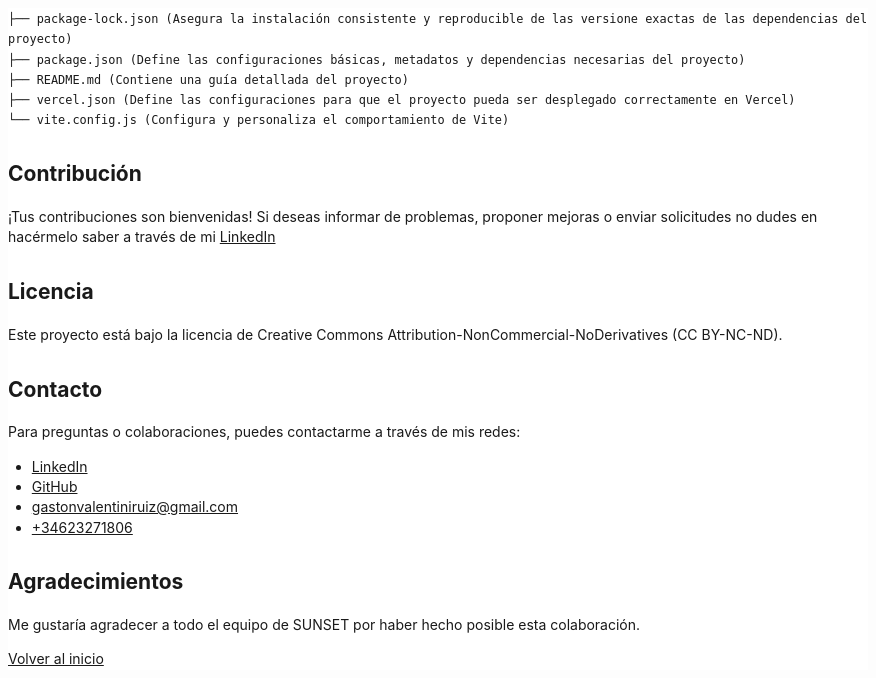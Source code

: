 ```
├── package-lock.json (Asegura la instalación consistente y reproducible de las versione exactas de las dependencias del proyecto)
├── package.json (Define las configuraciones básicas, metadatos y dependencias necesarias del proyecto)
├── README.md (Contiene una guía detallada del proyecto)
├── vercel.json (Define las configuraciones para que el proyecto pueda ser desplegado correctamente en Vercel)
└── vite.config.js (Configura y personaliza el comportamiento de Vite)
```

## Contribución

¡Tus contribuciones son bienvenidas! Si deseas informar de problemas, proponer mejoras o enviar solicitudes no dudes en hacérmelo saber a través de mi
[LinkedIn](https://www.linkedin.com/in/gastonvalentini/)

## Licencia

Este proyecto está bajo la licencia de Creative Commons Attribution-NonCommercial-NoDerivatives (CC BY-NC-ND).

## Contacto

Para preguntas o colaboraciones, puedes contactarme a través de mis redes:

-   [LinkedIn](https://www.linkedin.com/in/gastonvalentini/)
-   [GitHub](https://github.com/Gaston-Valentini)
-   [gastonvalentiniruiz@gmail.com](mailto:gastonvalentiniruiz@gmail.com)
-   [+34623271806](tel:+34623271806)

## Agradecimientos

Me gustaría agradecer a todo el equipo de SUNSET por haber hecho posible esta colaboración.

[Volver al inicio](#sunset---carta-web)

